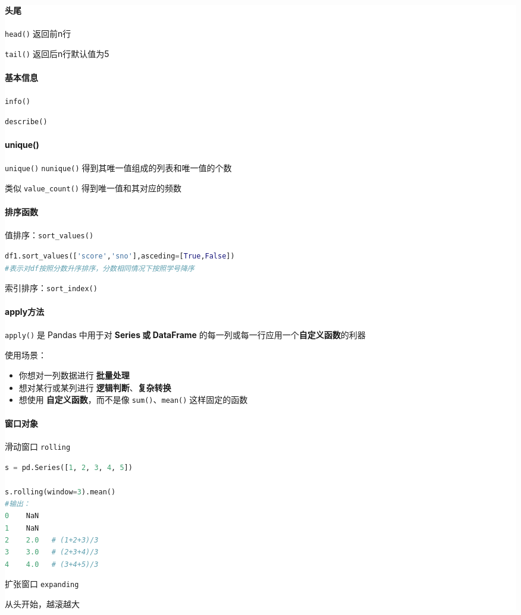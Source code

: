 #### 头尾

`head()` 返回前n行

`tail()` 返回后n行默认值为5

#### 基本信息

`info()`

`describe()`

#### unique()

`unique()` `nunique()` 得到其唯一值组成的列表和唯一值的个数

类似 `value_count()` 得到唯一值和其对应的频数

#### 排序函数

值排序：`sort_values()` 

```python
df1.sort_values(['score','sno'],asceding=[True,False])
#表示对df按照分数升序排序，分数相同情况下按照学号降序
```

索引排序：`sort_index()`

#### apply方法

`apply()` 是 Pandas 中用于对 **Series 或 DataFrame** 的每一列或每一行应用一个**自定义函数**的利器

使用场景：

- 你想对一列数据进行 **批量处理**
- 想对某行或某列进行 **逻辑判断**、**复杂转换**
- 想使用 **自定义函数**，而不是像 `sum()`、`mean()` 这样固定的函数

#### 窗口对象

滑动窗口 `rolling`

```python
s = pd.Series([1, 2, 3, 4, 5])

s.rolling(window=3).mean()
#输出：
0    NaN
1    NaN
2    2.0   # (1+2+3)/3
3    3.0   # (2+3+4)/3
4    4.0   # (3+4+5)/3

```

扩张窗口 `expanding`

从头开始，越滚越大
